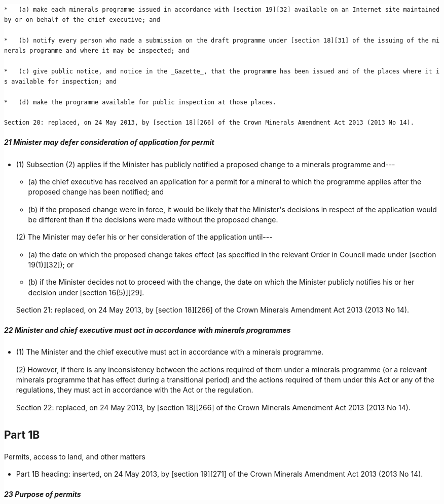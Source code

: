     *   (a) make each minerals programme issued in accordance with [section 19][32] available on an Internet site maintained by or on behalf of the chief executive; and
    
    *   (b) notify every person who made a submission on the draft programme under [section 18][31] of the issuing of the minerals programme and where it may be inspected; and
    
    *   (c) give public notice, and notice in the _Gazette_, that the programme has been issued and of the places where it is available for inspection; and
    
    *   (d) make the programme available for public inspection at those places.
    
    Section 20: replaced, on 24 May 2013, by [section 18][266] of the Crown Minerals Amendment Act 2013 (2013 No 14).

##### 21 Minister may defer consideration of application for permit
    
*   (1) Subsection (2) applies if the Minister has publicly notified a proposed change to a minerals programme and---
        
    *   (a) the chief executive has received an application for a permit for a mineral to which the programme applies after the proposed change has been notified; and
    
    *   (b) if the proposed change were in force, it would be likely that the Minister's decisions in respect of the application would be different than if the decisions were made without the proposed change.
    
    (2) The Minister may defer his or her consideration of the application until---
        
    *   (a) the date on which the proposed change takes effect (as specified in the relevant Order in Council made under [section 19(1)][32]); or
    
    *   (b) if the Minister decides not to proceed with the change, the date on which the Minister publicly notifies his or her decision under [section 16(5)][29].
    
    Section 21: replaced, on 24 May 2013, by [section 18][266] of the Crown Minerals Amendment Act 2013 (2013 No 14).

##### 22 Minister and chief executive must act in accordance with minerals programmes
    
*   (1) The Minister and the chief executive must act in accordance with a minerals programme.
    
    (2) However, if there is any inconsistency between the actions required of them under a minerals programme (or a relevant minerals programme that has effect during a transitional period) and the actions required of them under this Act or any of the regulations, they must act in accordance with the Act or the regulation.
    
    Section 22: replaced, on 24 May 2013, by [section 18][266] of the Crown Minerals Amendment Act 2013 (2013 No 14).

## Part 1B  
Permits, access to land, and other matters
    
*   Part 1B heading: inserted, on 24 May 2013, by [section 19][271] of the Crown Minerals Amendment Act 2013 (2013 No 14).

##### 23 Purpose of permits
    